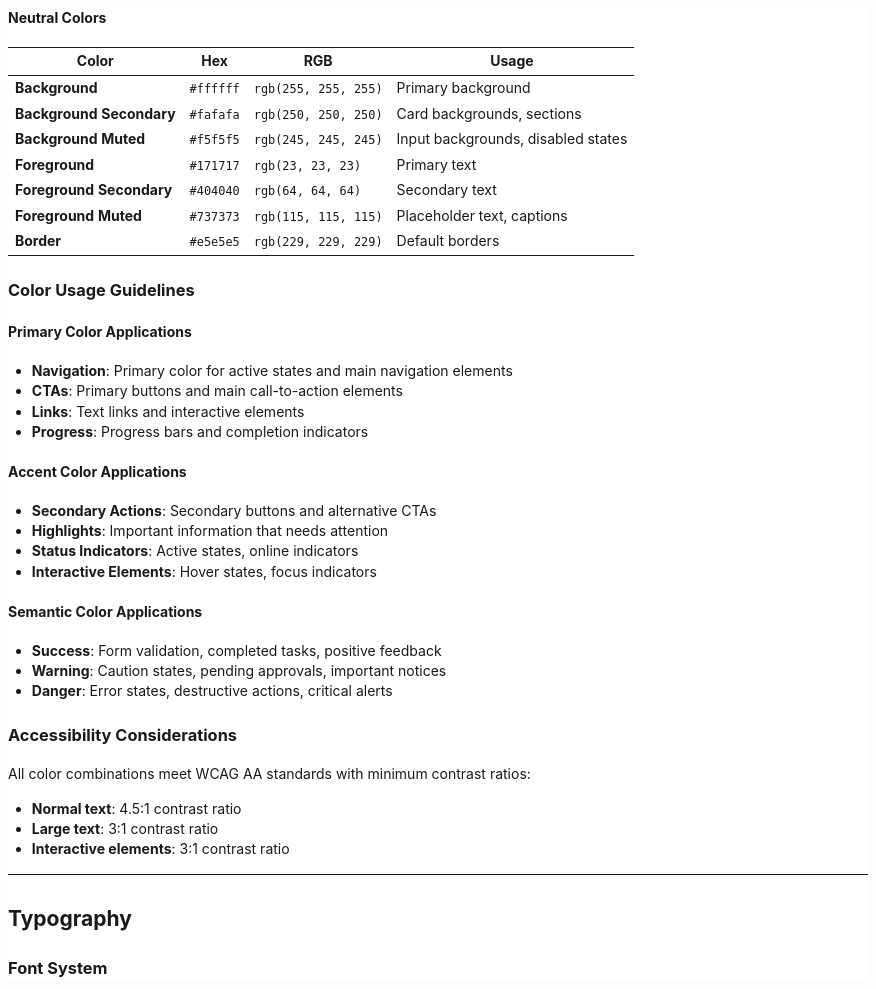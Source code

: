 #### Neutral Colors

| Color                    | Hex       | RGB                  | Usage                              |
| ------------------------ | --------- | -------------------- | ---------------------------------- |
| **Background**           | `#ffffff` | `rgb(255, 255, 255)` | Primary background                 |
| **Background Secondary** | `#fafafa` | `rgb(250, 250, 250)` | Card backgrounds, sections         |
| **Background Muted**     | `#f5f5f5` | `rgb(245, 245, 245)` | Input backgrounds, disabled states |
| **Foreground**           | `#171717` | `rgb(23, 23, 23)`    | Primary text                       |
| **Foreground Secondary** | `#404040` | `rgb(64, 64, 64)`    | Secondary text                     |
| **Foreground Muted**     | `#737373` | `rgb(115, 115, 115)` | Placeholder text, captions         |
| **Border**               | `#e5e5e5` | `rgb(229, 229, 229)` | Default borders                    |

### Color Usage Guidelines

#### Primary Color Applications

- **Navigation**: Primary color for active states and main navigation elements
- **CTAs**: Primary buttons and main call-to-action elements
- **Links**: Text links and interactive elements
- **Progress**: Progress bars and completion indicators

#### Accent Color Applications

- **Secondary Actions**: Secondary buttons and alternative CTAs
- **Highlights**: Important information that needs attention
- **Status Indicators**: Active states, online indicators
- **Interactive Elements**: Hover states, focus indicators

#### Semantic Color Applications

- **Success**: Form validation, completed tasks, positive feedback
- **Warning**: Caution states, pending approvals, important notices
- **Danger**: Error states, destructive actions, critical alerts

### Accessibility Considerations

All color combinations meet WCAG AA standards with minimum contrast ratios:

- **Normal text**: 4.5:1 contrast ratio
- **Large text**: 3:1 contrast ratio
- **Interactive elements**: 3:1 contrast ratio

---

## Typography

### Font System
